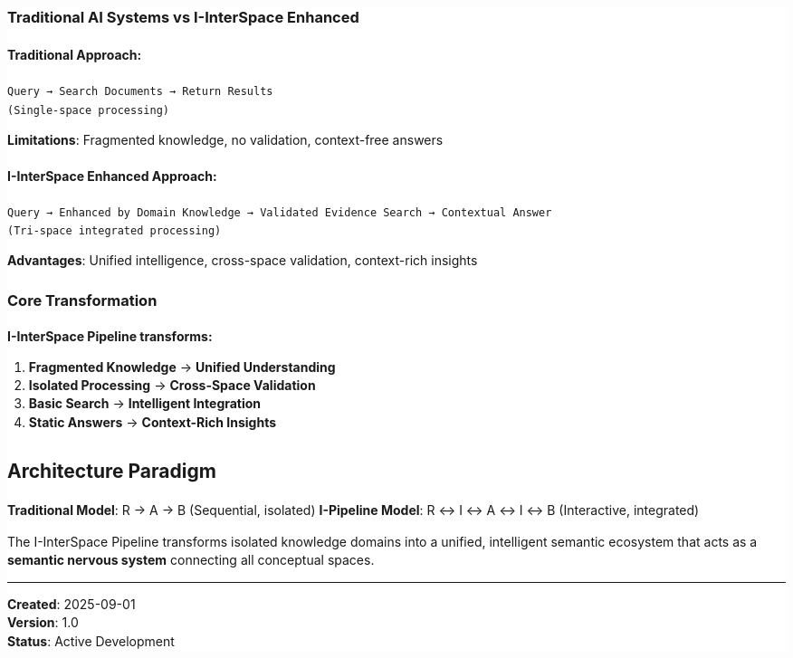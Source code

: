 ### Traditional AI Systems vs I-InterSpace Enhanced

#### Traditional Approach:
```
Query → Search Documents → Return Results
(Single-space processing)
```
**Limitations**: Fragmented knowledge, no validation, context-free answers

#### I-InterSpace Enhanced Approach:
```
Query → Enhanced by Domain Knowledge → Validated Evidence Search → Contextual Answer
(Tri-space integrated processing)
```
**Advantages**: Unified intelligence, cross-space validation, context-rich insights

### Core Transformation

**I-InterSpace Pipeline transforms:**
1. **Fragmented Knowledge** → **Unified Understanding**
2. **Isolated Processing** → **Cross-Space Validation**  
3. **Basic Search** → **Intelligent Integration**
4. **Static Answers** → **Context-Rich Insights**

## Architecture Paradigm

**Traditional Model**: R → A → B (Sequential, isolated)
**I-Pipeline Model**: R ↔ I ↔ A ↔ I ↔ B (Interactive, integrated)

The I-InterSpace Pipeline transforms isolated knowledge domains into a unified, intelligent semantic ecosystem that acts as a **semantic nervous system** connecting all conceptual spaces.

---
**Created**: 2025-09-01  
**Version**: 1.0  
**Status**: Active Development